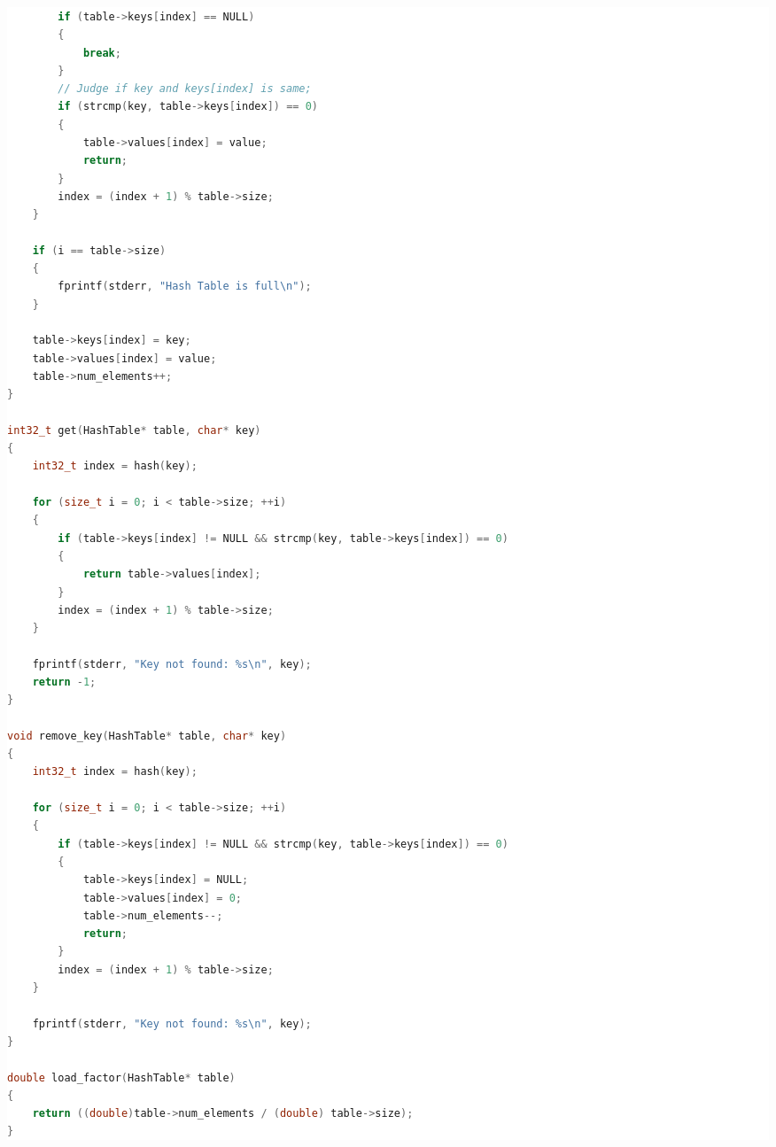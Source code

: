 ```c
        if (table->keys[index] == NULL)
        {
            break;
        }
        // Judge if key and keys[index] is same;
        if (strcmp(key, table->keys[index]) == 0)
        {
            table->values[index] = value;
            return;
        }
        index = (index + 1) % table->size;
    }

    if (i == table->size)
    {
        fprintf(stderr, "Hash Table is full\n");
    }

    table->keys[index] = key;
    table->values[index] = value;
    table->num_elements++;
}

int32_t get(HashTable* table, char* key)
{
    int32_t index = hash(key);
    
    for (size_t i = 0; i < table->size; ++i)
    {
        if (table->keys[index] != NULL && strcmp(key, table->keys[index]) == 0)
        {
            return table->values[index];
        }
        index = (index + 1) % table->size;
    }

    fprintf(stderr, "Key not found: %s\n", key);
    return -1;
}

void remove_key(HashTable* table, char* key)
{
    int32_t index = hash(key);

    for (size_t i = 0; i < table->size; ++i)
    {
        if (table->keys[index] != NULL && strcmp(key, table->keys[index]) == 0)
        {
            table->keys[index] = NULL;
            table->values[index] = 0;
            table->num_elements--;
            return;
        }
        index = (index + 1) % table->size;
    }

    fprintf(stderr, "Key not found: %s\n", key);
}

double load_factor(HashTable* table)
{
    return ((double)table->num_elements / (double) table->size);
}
```